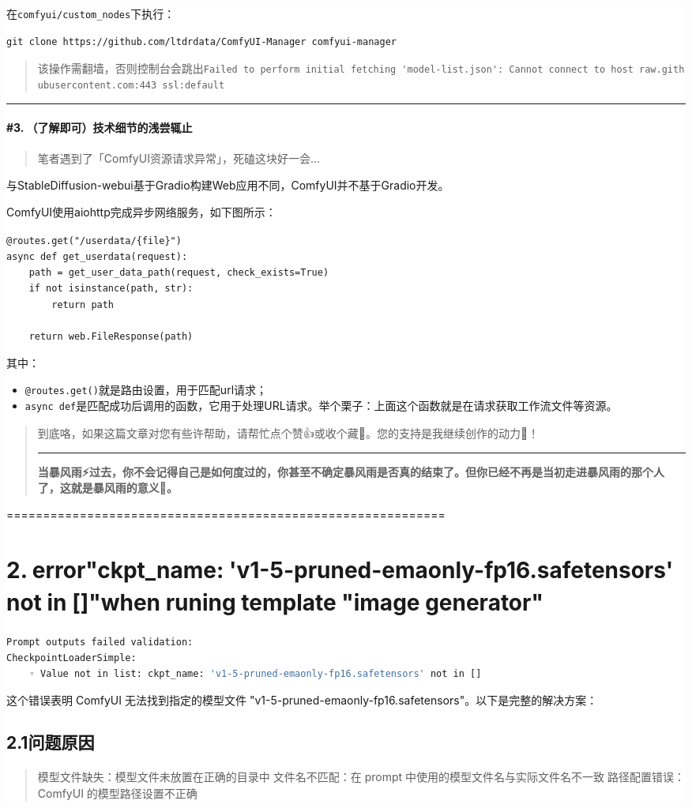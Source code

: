 在`comfyui/custom_nodes`下执行：

``` {.set-code-show .prettyprint index="4"}
git clone https://github.com/ltdrdata/ComfyUI-Manager comfyui-manager 
```

> 该操作需翻墙，否则控制台会跳出`Failed to perform initial fetching 'model-list.json': Cannot connect to host raw.githubusercontent.com:443 ssl:default`

------------------------------------------------------------------------

#### #3. （了解即可）技术细节的浅尝辄止

> 笔者遇到了「ComfyUI资源请求异常」，死磕这块好一会...

与StableDiffusion-webui基于Gradio构建Web应用不同，ComfyUI并不基于Gradio开发。

ComfyUI使用aiohttp完成异步网络服务，如下图所示：

``` {.set-code-show .prettyprint index="5"}
@routes.get("/userdata/{file}")
async def get_userdata(request):
    path = get_user_data_path(request, check_exists=True)
    if not isinstance(path, str):
        return path

    return web.FileResponse(path) 
```

其中：

-   `@routes.get()`就是路由设置，用于匹配url请求；
-   `async def`是匹配成功后调用的函数，它用于处理URL请求。举个栗子：上面这个函数就是在请求获取工作流文件等资源。

> 到底咯，如果这篇文章对您有些许帮助，请帮忙点个赞👍或收个藏📃。您的支持是我继续创作的动力💪！
>
> ------------------------------------------------------------------------
>
> **当暴风雨⚡️过去，你不会记得自己是如何度过的，你甚至不确定暴风雨是否真的结束了。但你已经不再是当初走进暴风雨的那个人了，这就是暴风雨的意义💪。**
 
============================================================
# 2. error"ckpt_name: 'v1-5-pruned-emaonly-fp16.safetensors' not in []"when runing template "image generator"

```sh
Prompt outputs failed validation: 
CheckpointLoaderSimple:
    ◦ Value not in list: ckpt_name: 'v1-5-pruned-emaonly-fp16.safetensors' not in []
```

这个错误表明 ComfyUI 无法找到指定的模型文件 "v1-5-pruned-emaonly-fp16.safetensors"。以下是完整的解决方案：

## 2.1问题原因
> 模型文件缺失：模型文件未放置在正确的目录中 
> 文件名不匹配：在 prompt 中使用的模型文件名与实际文件名不一致
> 路径配置错误：ComfyUI 的模型路径设置不正确
